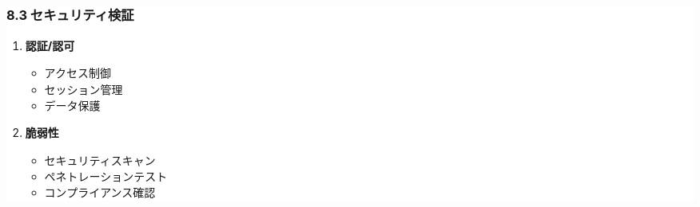 ### 8.3 セキュリティ検証
1. **認証/認可**
   - アクセス制御
   - セッション管理
   - データ保護

2. **脆弱性**
   - セキュリティスキャン
   - ペネトレーションテスト
   - コンプライアンス確認 
